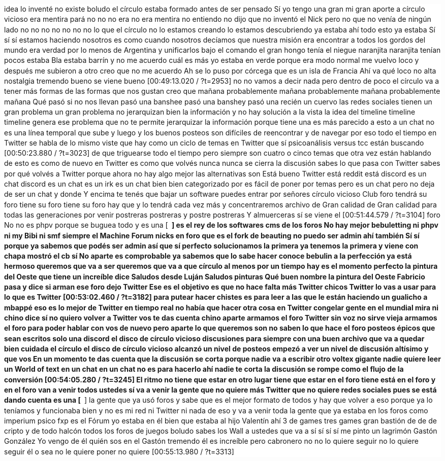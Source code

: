 idea lo inventé no existe boludo el círculo estaba formado antes de ser pensado Sí yo tengo una gran mi gran aporte a círculo vicioso era mentira pará no no no era no era mentira no entiendo no dijo que no inventó el Nick pero no que no venía de ningún lado no no no no no no no lo que el círculo no lo estamos creando lo estamos descubriendo ya estaba ahí todo esto ya estaba Sí sí sí estamos haciendo nosotros es como cuando nosotros decíamos que nuestra misión era encontrar a todos los gordos del mundo era verdad por lo menos de Argentina y unificarlos bajo el comando el gran hongo tenía el niegue naranjita naranjita tenían pocos estaba Bla estaba barrín y no me acuerdo cuál es más yo estaba en verde porque era modo normal me vuelvo loco y después me subieron a otro creo que no me acuerdo Ah se lo puso por córcega que es un isla de Francia Ahí va qué loco no alta nostalgia tremendo bueno se viene bueno 
[00:49:13.020 / ?t=2953]
no no vamos a decir nada pero dentro de poco el círculo va a tener más formas de las formas que nos gustan creo que mañana probablemente mañana probablemente mañana probablemente mañana Qué pasó si no nos llevan pasó una banshee pasó una banshey pasó una recién un cuervo las redes sociales tienen un gran problema un gran problema no jerarquizan bien la información y no hay solución a la vista la idea del timeline timeline timeline genera ese problema que no te permite jerarquizar la información porque tiene una es más parecido a esto a un chat no es una línea temporal que sube y luego y los buenos posteos son difíciles de reencontrar y de navegar por eso todo el tiempo en Twitter se habla de lo mismo viste que hay como un ciclo de temas en Twitter que sí psicoanálisis versus tcc están buscando 
[00:50:23.880 / ?t=3023]
de que triguearse todo el tiempo pero siempre son cuatro o cinco temas que otra vez están hablando de esto es como de nuevo en Twitter es como que volvés nunca nunca se cierra la discusión sabes lo que pasa con Twitter sabes por qué volvés a Twitter porque ahora no hay algo mejor las alternativas son Está bueno Twitter está reddit está discord es un chat discord es un chat es un irk es un chat bien bien categorizado por es fácil de poner por temas pero es un chat pero no deja de ser un chat y donde Y encima te tenés que bajar un software puedes entrar por señores círculo vicioso Club foro tendrá su foro tiene su foro tiene su foro hay que y lo tendrá cada vez más y concentraremos archivo de Gran calidad de Gran calidad para todas las generaciones por venir postreras postreras y postre postreras Y almuerceras sí se viene el 
[00:51:44.579 / ?t=3104]
foro No no es phpv porque se buguea todo y es una [&nbsp;__&nbsp;] es el rey de los softwares cms de los foros No hay mejor bebuletting ni phpv ni my Bibi ni smf siempre el Machine Forum nicks en foro que es el fork de beauting no puedo ser admin ahí también Sí sí porque ya sabemos que podés ser admin así que sí perfecto solucionamos la primera ya tenemos la primera y viene con chapa mostró el cb sí No aparte es comprobable ya sabemos que lo sabe hacer conoce bebulin a la perfección ya está hermoso queremos que va a ser queremos que va a que círculo al menos por un tiempo hay es el momento perfecto la pintura del Oeste que tiene un increíble dice Saludos desde Luján Saludos pinturas Qué buen nombre la pintura del Oeste Fabricio pasa y dice si arman ese foro dejo Twitter Ese es el objetivo es que no hace falta más Twitter chicos Twitter lo vas a usar para lo que es Twitter 
[00:53:02.460 / ?t=3182]
para putear hacer chistes es para leer a las que le están haciendo un gualicho a mbappé eso es lo mejor de Twitter en tiempo real no había que hacer otra cosa en Twitter congelar gente en el mundial mira ni chino dice sí no quiero volver a Twitter vos te das cuenta chino aparte armamos el foro Twitter sin voz no sirve vieja armamos el foro para poder hablar con vos de nuevo pero aparte lo que queremos son no saben lo que hace el foro posteos épicos que sean escritos solo una discord el disco de círculo vicioso discusiones para siempre con una buen archivo que va a quedar bien cuidada el círculo el disco de círculo vicioso alcanzó un nivel de posteos empezó a ver un nivel de discusión altísimo y que vos En un momento te das cuenta que la discusión se corta porque nadie va a escribir otro voltex gigante nadie quiere leer un World of text en un chat en un chat no es para hacerlo ahí nadie te corta la discusión se rompe como el flujo de la conversión 
[00:54:05.280 / ?t=3245]
El ritmo no tiene que estar en otro lugar tiene que estar en el foro tiene está en el foro y en el foro van a venir todos ustedes sí va a venir la gente que no quiere más Twitter que no quiere redes sociales pues se está dando cuenta es una [&nbsp;__&nbsp;] la gente que ya usó foros y sabe que es el mejor formato de todos y hay que volver a eso porque ya lo teníamos y funcionaba bien y no es mi red ni Twitter ni nada de eso y va a venir toda la gente que ya estaba en los foros como imperium psico fxp es el Fórum yo estaba en él bien que estaba al hijo Valentín ahí 3 de games tres games gran bastión de de de cripto y de todo halcón todos los foros de juegos boludo sabes los Wall a ustedes que va a sí sí sí sí me pinto un lagrimón Gastón González Yo vengo de él quién sos en el Gastón tremendo él es increíble pero cabronero no no lo quiere seguir no lo quiere seguir él o sea no le quiere poner no quiere 
[00:55:13.980 / ?t=3313]
